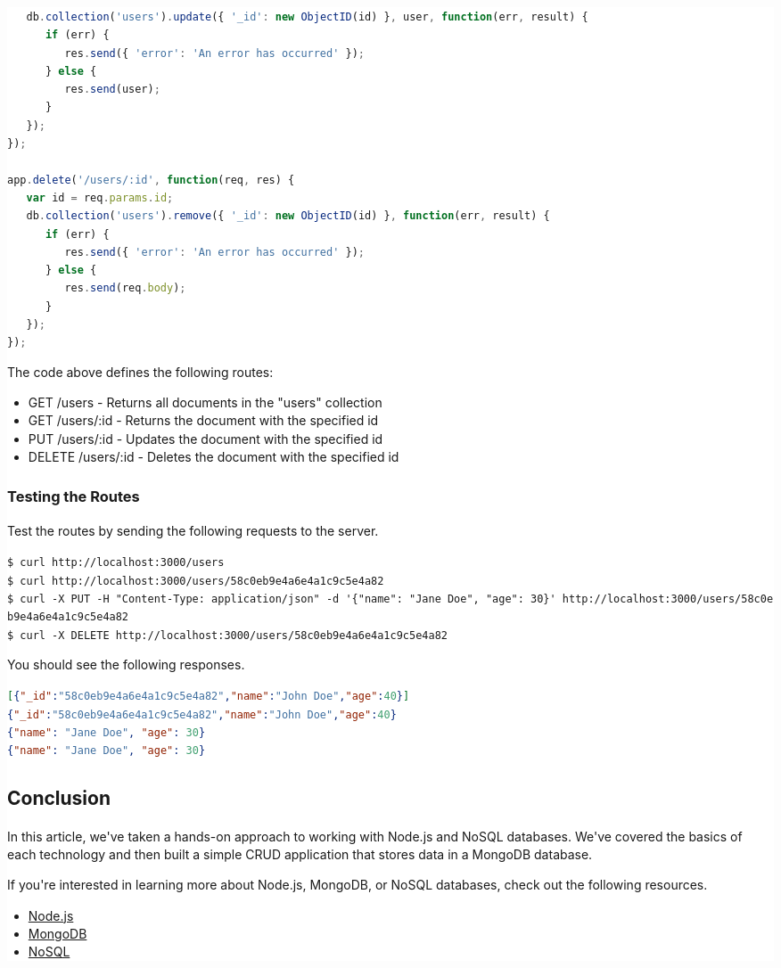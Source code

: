 ```javascript
   db.collection('users').update({ '_id': new ObjectID(id) }, user, function(err, result) {
      if (err) { 
         res.send({ 'error': 'An error has occurred' }); 
      } else {
         res.send(user);
      }
   });
});

app.delete('/users/:id', function(req, res) {
   var id = req.params.id;
   db.collection('users').remove({ '_id': new ObjectID(id) }, function(err, result) {
      if (err) { 
         res.send({ 'error': 'An error has occurred' }); 
      } else {
         res.send(req.body);
      }
   });
});
```

The code above defines the following routes:

* GET /users - Returns all documents in the "users" collection
* GET /users/:id - Returns the document with the specified id
* PUT /users/:id - Updates the document with the specified id
* DELETE /users/:id - Deletes the document with the specified id

### Testing the Routes

Test the routes by sending the following requests to the server.

```
$ curl http://localhost:3000/users
$ curl http://localhost:3000/users/58c0eb9e4a6e4a1c9c5e4a82
$ curl -X PUT -H "Content-Type: application/json" -d '{"name": "Jane Doe", "age": 30}' http://localhost:3000/users/58c0eb9e4a6e4a1c9c5e4a82
$ curl -X DELETE http://localhost:3000/users/58c0eb9e4a6e4a1c9c5e4a82
```

You should see the following responses.

```json
[{"_id":"58c0eb9e4a6e4a1c9c5e4a82","name":"John Doe","age":40}]
{"_id":"58c0eb9e4a6e4a1c9c5e4a82","name":"John Doe","age":40}
{"name": "Jane Doe", "age": 30}
{"name": "Jane Doe", "age": 30}
```

## Conclusion

In this article, we've taken a hands-on approach to working with Node.js and NoSQL databases. We've covered the basics of each technology and then built a simple CRUD application that stores data in a MongoDB database.

If you're interested in learning more about Node.js, MongoDB, or NoSQL databases, check out the following resources.

* [Node.js](https://nodejs.org/)
* [MongoDB](https://www.mongodb.com/)
* [NoSQL](https://en.wikipedia.org/wiki/NoSQL)